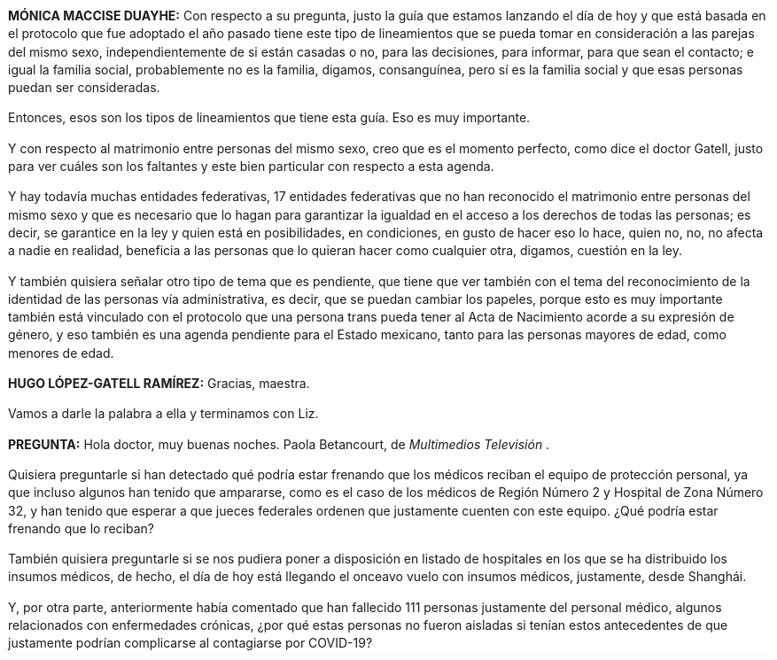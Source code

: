 **MÓNICA MACCISE DUAYHE:** Con respecto a su pregunta, justo la guía que
estamos lanzando el día de hoy y que está basada en el protocolo que fue
adoptado el año pasado tiene este tipo de lineamientos que se pueda tomar en
consideración a las parejas del mismo sexo, independientemente de si están
casadas o no, para las decisiones, para informar, para que sean el contacto; e
igual la familia social, probablemente no es la familia, digamos,
consanguínea, pero sí es la familia social y que esas personas puedan ser
consideradas.

Entonces, esos son los tipos de lineamientos que tiene esta guía. Eso es muy
importante.

Y con respecto al matrimonio entre personas del mismo sexo, creo que es el
momento perfecto, como dice el doctor Gatell, justo para ver cuáles son los
faltantes y este bien particular con respecto a esta agenda.

Y hay todavía muchas entidades federativas, 17 entidades federativas que no
han reconocido el matrimonio entre personas del mismo sexo y que es necesario
que lo hagan para garantizar la igualdad en el acceso a los derechos de todas
las personas; es decir, se garantice en la ley y quien está en posibilidades,
en condiciones, en gusto de hacer eso lo hace, quien no, no, no afecta a nadie
en realidad, beneficia a las personas que lo quieran hacer como cualquier
otra, digamos, cuestión en la ley.

Y también quisiera señalar otro tipo de tema que es pendiente, que tiene que
ver también con el tema del reconocimiento de la identidad de las personas vía
administrativa, es decir, que se puedan cambiar los papeles, porque esto es
muy importante también está vinculado con el protocolo que una persona trans
pueda tener al Acta de Nacimiento acorde a su expresión de género, y eso
también es una agenda pendiente para el Estado mexicano, tanto para las
personas mayores de edad, como menores de edad.

**HUGO LÓPEZ-GATELL RAMÍREZ:** Gracias, maestra.

Vamos a darle la palabra a ella y terminamos con Liz.

**PREGUNTA:** Hola doctor, muy buenas noches. Paola Betancourt, de
_Multimedios Televisión_ .

Quisiera preguntarle si han detectado qué podría estar frenando que los
médicos reciban el equipo de protección personal, ya que incluso algunos han
tenido que ampararse, como es el caso de los médicos de Región Número 2 y
Hospital de Zona Número 32, y han tenido que esperar a que jueces federales
ordenen que justamente cuenten con este equipo. ¿Qué podría estar frenando que
lo reciban?

También quisiera preguntarle si se nos pudiera poner a disposición en listado
de hospitales en los que se ha distribuido los insumos médicos, de hecho, el
día de hoy está llegando el onceavo vuelo con insumos médicos, justamente,
desde Shanghái.

Y, por otra parte, anteriormente había comentado que han fallecido 111
personas justamente del personal médico, algunos relacionados con enfermedades
crónicas, ¿por qué estas personas no fueron aisladas si tenían estos
antecedentes de que justamente podrían complicarse al contagiarse por
COVID-19?
